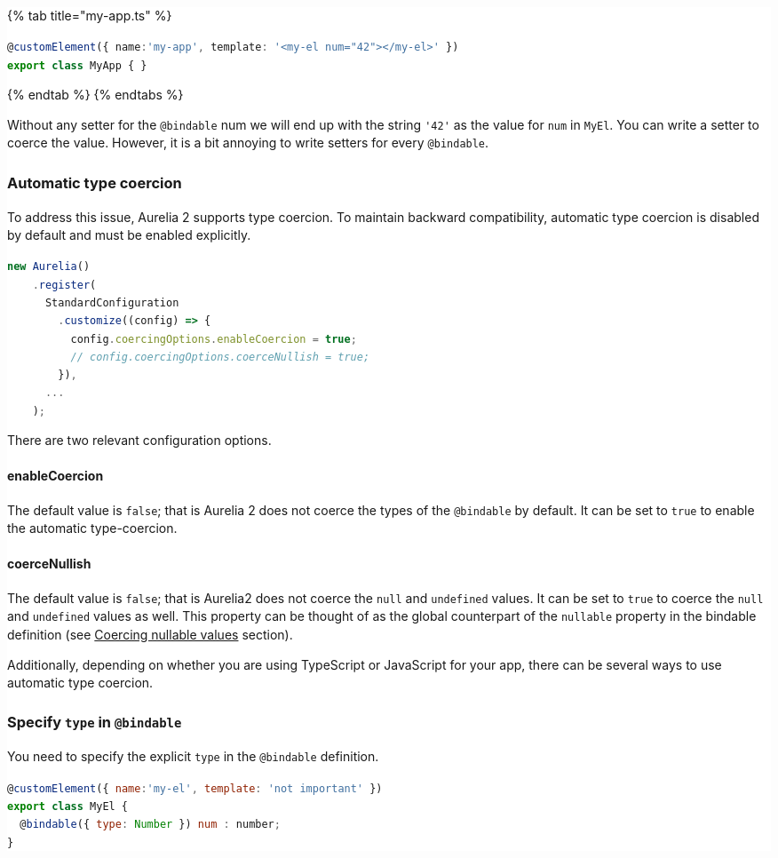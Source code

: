 {% tab title="my-app.ts" %}
```typescript
@customElement({ name:'my-app', template: '<my-el num="42"></my-el>' })
export class MyApp { }
```
{% endtab %}
{% endtabs %}

Without any setter for the `@bindable` num we will end up with the string `'42'` as the value for `num` in `MyEl`. You can write a setter to coerce the value. However, it is a bit annoying to write setters for every `@bindable`.&#x20;

### Automatic type coercion

To address this issue, Aurelia 2 supports type coercion. To maintain backward compatibility, automatic type coercion is disabled by default and must be enabled explicitly.

```typescript
new Aurelia()
    .register(
      StandardConfiguration
        .customize((config) => {
          config.coercingOptions.enableCoercion = true;
          // config.coercingOptions.coerceNullish = true;
        }),
      ...
    );
```

There are two relevant configuration options.

#### enableCoercion

The default value is `false`; that is Aurelia 2 does not coerce the types of the `@bindable` by default. It can be set to `true` to enable the automatic type-coercion.

#### coerceNullish

The default value is `false`; that is Aurelia2 does not coerce the `null` and `undefined` values. It can be set to `true` to coerce the `null` and `undefined` values as well. This property can be thought of as the global counterpart of the `nullable` property in the bindable definition (see [Coercing nullable values](bindable-properties.md#coercing-nullable-values) section).

Additionally, depending on whether you are using TypeScript or JavaScript for your app, there can be several ways to use automatic type coercion.

### Specify `type` in `@bindable`

You need to specify the explicit `type` in the `@bindable` definition.

```javascript
@customElement({ name:'my-el', template: 'not important' })
export class MyEl {
  @bindable({ type: Number }) num : number;
}
```
